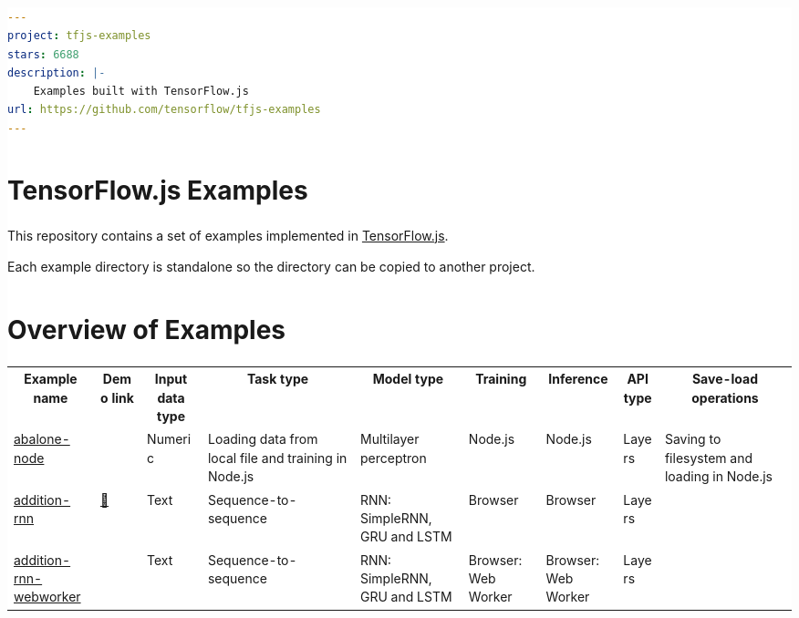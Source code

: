 ```yaml
---
project: tfjs-examples
stars: 6688
description: |-
    Examples built with TensorFlow.js
url: https://github.com/tensorflow/tfjs-examples
---
```


# TensorFlow.js Examples

This repository contains a set of examples implemented in
[TensorFlow.js](http://js.tensorflow.org).

Each example directory is standalone so the directory can be copied
to another project.

# Overview of Examples

<table>
  <tr>
    <th>Example name</th>
    <th>Demo link</th>
    <th>Input data type</th>
    <th>Task type</th>
    <th>Model type</th>
    <th>Training</th>
    <th>Inference</th>
    <th>API type</th>
    <th>Save-load operations</th>
  <tr>
    <td><a href="./abalone-node">abalone-node</a></td>
    <td></td>
    <td>Numeric</td>
    <td>Loading data from local file and training in Node.js</td>
    <td>Multilayer perceptron</td>
    <td>Node.js</td>
    <td>Node.js</td>
    <td>Layers</td>
    <td>Saving to filesystem and loading in Node.js</td>
  </tr>
  <tr>
    <td><a href="./addition-rnn">addition-rnn</a></td>
    <td><a href="https://storage.googleapis.com/tfjs-examples/addition-rnn/dist/index.html">🔗</a></td>
    <td>Text</td>
    <td>Sequence-to-sequence</td>
    <td>RNN: SimpleRNN, GRU and LSTM</td>
    <td>Browser</td>
    <td>Browser</td>
    <td>Layers</td>
    <td></td>
  </tr>
  <tr>
    <td><a href="./addition-rnn-webworker">addition-rnn-webworker</a></td>
    <td></td>
    <td>Text</td>
    <td>Sequence-to-sequence</td>
    <td>RNN: SimpleRNN, GRU and LSTM</td>
    <td>Browser: Web Worker</td>
    <td>Browser: Web Worker</td>
    <td>Layers</td>